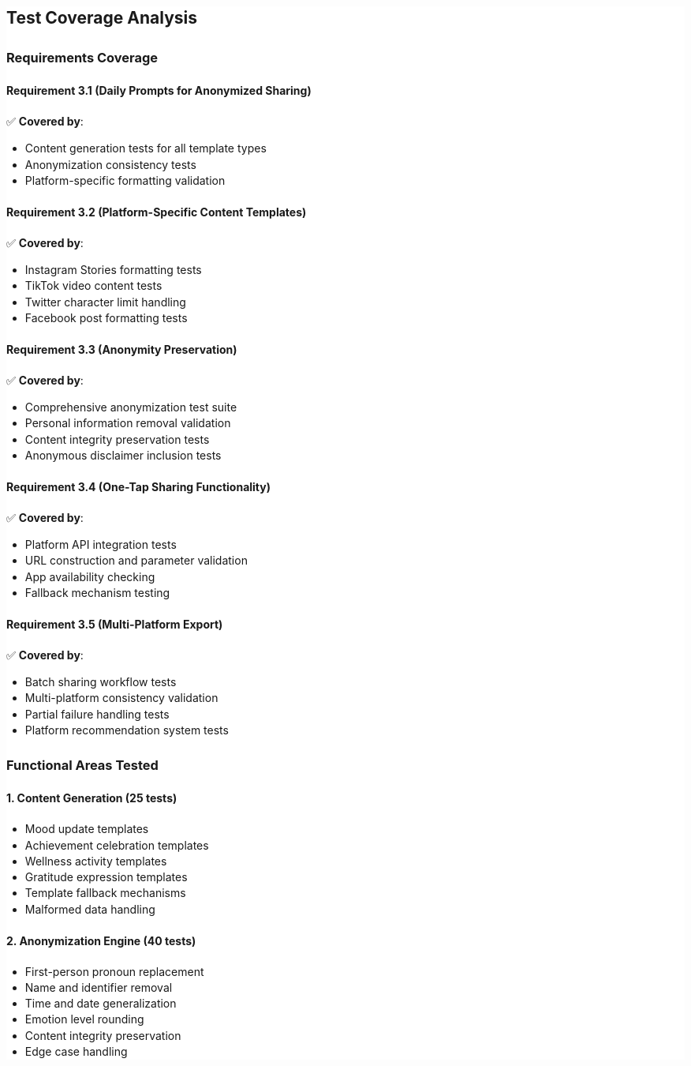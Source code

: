 ## Test Coverage Analysis

### Requirements Coverage

#### Requirement 3.1 (Daily Prompts for Anonymized Sharing)
✅ **Covered by**:
- Content generation tests for all template types
- Anonymization consistency tests
- Platform-specific formatting validation

#### Requirement 3.2 (Platform-Specific Content Templates)
✅ **Covered by**:
- Instagram Stories formatting tests
- TikTok video content tests
- Twitter character limit handling
- Facebook post formatting tests

#### Requirement 3.3 (Anonymity Preservation)
✅ **Covered by**:
- Comprehensive anonymization test suite
- Personal information removal validation
- Content integrity preservation tests
- Anonymous disclaimer inclusion tests

#### Requirement 3.4 (One-Tap Sharing Functionality)
✅ **Covered by**:
- Platform API integration tests
- URL construction and parameter validation
- App availability checking
- Fallback mechanism testing

#### Requirement 3.5 (Multi-Platform Export)
✅ **Covered by**:
- Batch sharing workflow tests
- Multi-platform consistency validation
- Partial failure handling tests
- Platform recommendation system tests

### Functional Areas Tested

#### 1. Content Generation (25 tests)
- Mood update templates
- Achievement celebration templates
- Wellness activity templates
- Gratitude expression templates
- Template fallback mechanisms
- Malformed data handling

#### 2. Anonymization Engine (40 tests)
- First-person pronoun replacement
- Name and identifier removal
- Time and date generalization
- Emotion level rounding
- Content integrity preservation
- Edge case handling
